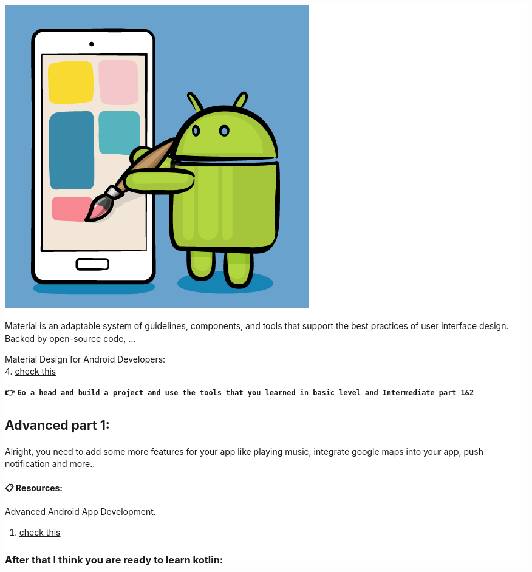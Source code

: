   <img src="img/material.png" width="500">
</p> 

Material is an adaptable system of guidelines, components, and tools that support the best practices of user interface design. Backed by open-source code, ...

Material Design for Android Developers:    
4. [check this](https://eu.udacity.com/course/material-design-for-android-developers--ud862)    

**:point_right: `Go a head and build a project and use the tools that you learned in basic level and Intermediate part 1&2`**

## Advanced part 1:
Alright, you need to add some more features for your app like playing music, integrate google maps into your app, push notification and more..   
#### :clipboard: Resources:
Advanced Android App Development.  
1. [check this](https://mena.udacity.com/course/advanced-android-app-development--ud855)

### After that I think you are ready to learn kotlin:
<p align="center">